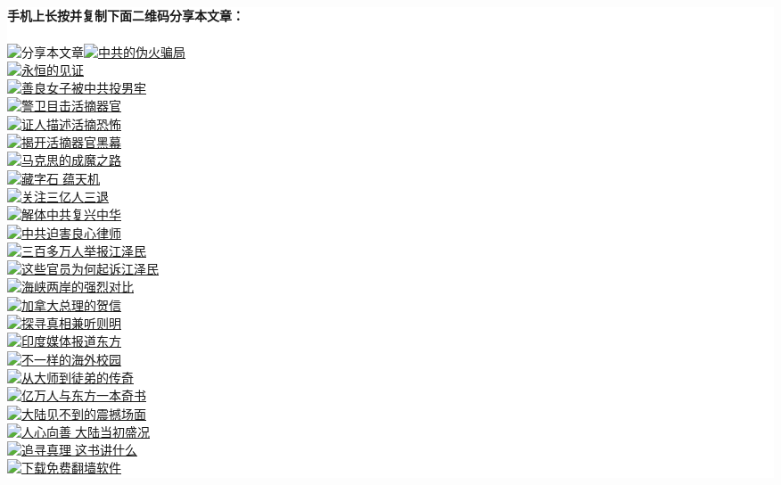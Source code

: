 <strong>手机上长按并复制下面二维码分享本文章：</strong><br><br><img src="https://quickchart.io/qr?size=256&text=https://github.com/19920513/djy/blob/master/gb/24/4/26/n14234444.md%231" title="分享本文章"></td><td VALIGN=TOP><a href="https://github.com/19920513/djy/blob/master/gb/16/1/21/n4622075.md?dfh#1" target="_blank"><img src="https://raw.githubusercontent.com/19920513/djy/master/gb/300/wei-f1.jpg" title="中共的伪火骗局"  alt="中共的伪火骗局"></a><br><a href="https://github.com/19920513/www/blob/master/README.md?dfh#9" target="_blank"><img src="https://raw.githubusercontent.com/19920513/djy/master/gb/300/yong-h.jpg" title="永恒的见证"  alt="永恒的见证"></a><br><a href="https://github.com/19920513/djy/blob/master/gb/13/9/29/n3974789.md?dfh#1" target="_blank"><img src="https://raw.githubusercontent.com/19920513/djy/master/gb/300/shang-lnz.jpg" title="善良女子被中共投男牢"  alt="善良女子被中共投男牢"></a><br><a href="https://github.com/19920513/djy/blob/master/gb/16/3/16/n4663449.md?dfh#1" target="_blank"><img src="https://raw.githubusercontent.com/19920513/djy/master/gb/300/huo-z3.jpg" title="警卫目击活摘器官"  alt="警卫目击活摘器官"></a><br><a href="https://github.com/19920513/djy/blob/master/gb/16/8/7/n8177641.md?dfh#1" target="_blank"><img src="https://raw.githubusercontent.com/19920513/djy/master/gb/300/huo-z4.jpg" title="证人描述活摘恐怖"  alt="证人描述活摘恐怖"></a><br><a href="https://github.com/19920513/djy/blob/master/gb/10/4/19/n2881569.md?dfh#1" target="_blank"><img src="https://raw.githubusercontent.com/19920513/djy/master/gb/300/huo-z1.jpg" title="揭开活摘器官黑幕"  alt="揭开活摘器官黑幕"></a><br><a href="https://github.com/19920513/djy/blob/master/gb/10/11/7/n3077476.md?dfh#1" target="_blank"><img src="https://raw.githubusercontent.com/19920513/djy/master/gb/300/ma-ks.jpg" title="马克思的成魔之路"  alt="马克思的成魔之路"></a><br><a href="https://github.com/19920513/djy/blob/master/gb/14/6/9/n4173977.md?dfh#1" target="_blank"><img src="https://raw.githubusercontent.com/19920513/djy/master/gb/300/chang-zs.jpg" title="藏字石 蕴天机"  alt="藏字石 蕴天机"></a><br><a href="https://github.com/19920513/djy/blob/master/gb/18/5/10/n10381511.md?dfh#1" target="_blank"><img src="https://raw.githubusercontent.com/19920513/djy/master/gb/300/st1.jpg" title="关注三亿人三退"  alt="关注三亿人三退"></a><br><a href="https://github.com/19920513/djy/blob/master/gb/18/3/21/n10237682.md?dfh#1" target="_blank"><img src="https://raw.githubusercontent.com/19920513/djy/master/gb/300/jie-t.jpg" title="解体中共复兴中华"  alt="解体中共复兴中华"></a><br><a href="https://github.com/19920513/djy/blob/master/gb/9/2/9/n2422991.md?dfh#1" target="_blank"><img src="https://raw.githubusercontent.com/19920513/djy/master/gb/300/gao-zs.jpg" title="中共迫害良心律师"  alt="中共迫害良心律师"></a><br><a href="https://github.com/19920513/djy/blob/master/gb/18/12/9/n10900044.md?dfh#1" target="_blank"><img src="https://raw.githubusercontent.com/19920513/djy/master/gb/300/sj1.jpg" title="三百多万人举报江泽民"  alt="三百多万人举报江泽民"></a><br><a href="https://github.com/19920513/djy/blob/master/gb/18/8/28/n10672014.md?dfh#1" target="_blank"><img src="https://raw.githubusercontent.com/19920513/djy/master/gb/300/sj2.jpg" title="这些官员为何起诉江泽民"  alt="这些官员为何起诉江泽民"></a><br><a href="https://github.com/19920513/djy/blob/master/gb/8/12/18/n2367165.md?dfh#1" target="_blank"><img src="https://raw.githubusercontent.com/19920513/djy/master/gb/300/liangan.jpg" title="海峡两岸的强烈对比"  alt="海峡两岸的强烈对比"></a><br><a href="https://github.com/19920513/djy/blob/master/gb/15/12/10/n4593139.md?dfh#1" target="_blank"><img src="https://raw.githubusercontent.com/19920513/djy/master/gb/300/jia-ndzl.jpg" title="加拿大总理的贺信"  alt="加拿大总理的贺信"></a><br><a href="https://github.com/19920513/djy/blob/master/gb/11/6/17/n3289382.md?dfh#1" target="_blank"><img src="https://raw.githubusercontent.com/19920513/djy/master/gb/300/xiao-wd.jpg" title="探寻真相兼听则明"  alt="探寻真相兼听则明"></a><br><a href="https://github.com/19920513/djy/blob/master/gb/18/10/27/n10812623.md?dfh#1" target="_blank"><img src="https://raw.githubusercontent.com/19920513/djy/master/gb/300/yindu.jpg" title="印度媒体报道东方"  alt="印度媒体报道东方"></a><br><a href="https://github.com/19920513/djy/blob/master/gb/18/6/9/n10469652.md?dfh#1" target="_blank"><img src="https://raw.githubusercontent.com/19920513/djy/master/gb/300/xie-j.jpg" title="不一样的海外校园"  alt="不一样的海外校园"></a><br><a href="https://github.com/19920513/djy/blob/master/gb/7/4/5/n1669415.md?dfh#1" target="_blank"><img src="https://raw.githubusercontent.com/19920513/djy/master/gb/300/li-up.jpg" title="从大师到徒弟的传奇"  alt="从大师到徒弟的传奇"></a><br><a href="https://github.com/19920513/djy/blob/master/gb/17/5/26/n9191512.md?dfh#1" target="_blank"><img src="https://raw.githubusercontent.com/19920513/djy/master/gb/300/zfl2.jpg" title="亿万人与东方一本奇书"  alt="亿万人与东方一本奇书"></a><br><a href="https://github.com/19920513/djy/blob/master/gb/13/11/27/n4020290.md?dfh#1" target="_blank"><img src="https://raw.githubusercontent.com/19920513/djy/master/gb/300/zhen-h.jpg" title="大陆见不到的震撼场面"  alt="大陆见不到的震撼场面"></a><br><a href="https://github.com/19920513/djy/blob/master/gb/15/7/17/n4482910.md?dfh#1" target="_blank"><img src="https://raw.githubusercontent.com/19920513/djy/master/gb/300/dalu-sk.jpg" title="人心向善 大陆当初盛况"  alt="人心向善 大陆当初盛况"></a><br><a href="https://github.com/19920513/djy/blob/master/gb/19/1/5/n10955468.md?dfh#1" target="_blank"><img src="https://raw.githubusercontent.com/19920513/djy/master/gb/300/zfl1.jpg" title="追寻真理 这书讲什么"  alt="追寻真理 这书讲什么"></a><br><a href="https://github.com/19920513/www/blob/master/README.md?dfh#1" target="_blank"><img src="https://raw.githubusercontent.com/19920513/djy/master/gb/300/fq1.jpg" title="下载免费翻墙软件"  alt="下载免费翻墙软件"></a><br></td></tr></table>
